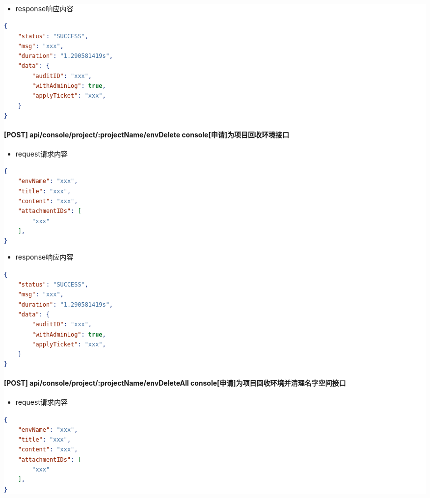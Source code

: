 - response响应内容
```json
{
    "status": "SUCCESS",
    "msg": "xxx",
    "duration": "1.290581419s",
    "data": {
        "auditID": "xxx",
        "withAdminLog": true,
        "applyTicket": "xxx",
    }
}
```

#### [POST] api/console/project/:projectName/envDelete console[申请]为项目回收环境接口

- request请求内容
```json
{
    "envName": "xxx",
    "title": "xxx",
    "content": "xxx",
    "attachmentIDs": [
        "xxx"
    ],
}
```

- response响应内容
```json
{
    "status": "SUCCESS",
    "msg": "xxx",
    "duration": "1.290581419s",
    "data": {
        "auditID": "xxx",
        "withAdminLog": true,
        "applyTicket": "xxx",
    }
}
```

#### [POST] api/console/project/:projectName/envDeleteAll console[申请]为项目回收环境并清理名字空间接口

- request请求内容
```json
{
    "envName": "xxx",
    "title": "xxx",
    "content": "xxx",
    "attachmentIDs": [
        "xxx"
    ],
}
```
